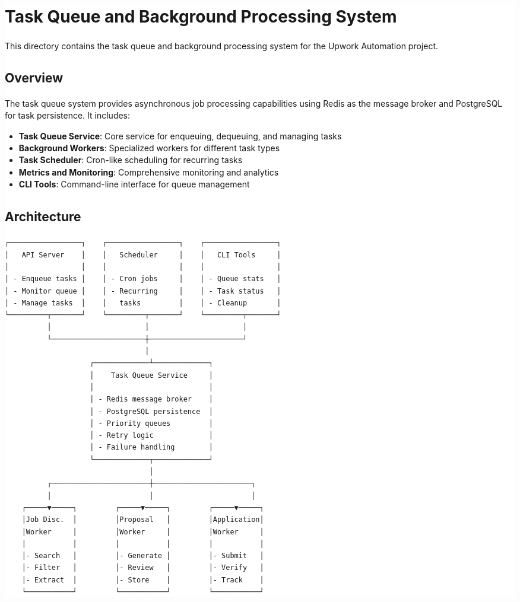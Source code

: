 # Task Queue and Background Processing System

This directory contains the task queue and background processing system for the Upwork Automation project.

## Overview

The task queue system provides asynchronous job processing capabilities using Redis as the message broker and PostgreSQL for task persistence. It includes:

- **Task Queue Service**: Core service for enqueuing, dequeuing, and managing tasks
- **Background Workers**: Specialized workers for different task types
- **Task Scheduler**: Cron-like scheduling for recurring tasks
- **Metrics and Monitoring**: Comprehensive monitoring and analytics
- **CLI Tools**: Command-line interface for queue management

## Architecture

```
┌─────────────────┐    ┌─────────────────┐    ┌─────────────────┐
│   API Server    │    │   Scheduler     │    │   CLI Tools     │
│                 │    │                 │    │                 │
│ - Enqueue tasks │    │ - Cron jobs     │    │ - Queue stats   │
│ - Monitor queue │    │ - Recurring     │    │ - Task status   │
│ - Manage tasks  │    │   tasks         │    │ - Cleanup       │
└─────────┬───────┘    └─────────┬───────┘    └─────────┬───────┘
          │                      │                      │
          └──────────────────────┼──────────────────────┘
                                 │
                    ┌─────────────┴─────────────┐
                    │    Task Queue Service     │
                    │                           │
                    │ - Redis message broker    │
                    │ - PostgreSQL persistence  │
                    │ - Priority queues         │
                    │ - Retry logic             │
                    │ - Failure handling        │
                    └─────────────┬─────────────┘
                                  │
          ┌───────────────────────┼───────────────────────┐
          │                       │                       │
    ┌─────▼─────┐         ┌─────▼─────┐         ┌─────▼─────┐
    │Job Disc.  │         │Proposal   │         │Application│
    │Worker     │         │Worker     │         │Worker     │
    │           │         │           │         │           │
    │- Search   │         │- Generate │         │- Submit   │
    │- Filter   │         │- Review   │         │- Verify   │
    │- Extract  │         │- Store    │         │- Track    │
    └───────────┘         └───────────┘         └───────────┘
```
